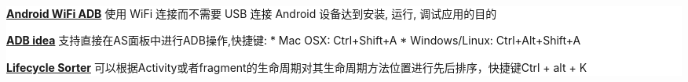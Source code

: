 **[Android WiFi ADB](https://github.com/pedrovgs/AndroidWiFiADB)**
使用 WiFi 连接而不需要 USB 连接 Android 设备达到安装, 运行, 调试应用的目的

**[ADB idea](https://github.com/pbreault/adb-idea)**
支持直接在AS面板中进行ADB操作,快捷键: * Mac OSX: Ctrl+Shift+A * Windows/Linux: Ctrl+Alt+Shift+A

**[Lifecycle Sorter](https://plugins.jetbrains.com/plugin/7742-lifecycle-sorter)**
可以根据Activity或者fragment的生命周期对其生命周期方法位置进行先后排序，快捷键Ctrl + alt + K
